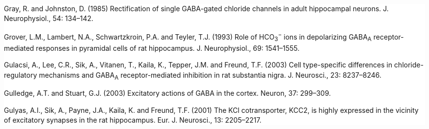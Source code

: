 Gray, R. and Johnston, D. (1985) Rectification of single GABA-gated chloride channels in adult hippocampal neurons. J. Neurophysiol., 54: 134–142.

Grover, L.M., Lambert, N.A., Schwartzkroin, P.A. and Teyler, T.J. (1993) Role of HCO<sub>3</sub><sup>−</sup> ions in depolarizing GABA<sub>A</sub> receptor-mediated responses in pyramidal cells of rat hippocampus. J. Neurophysiol., 69: 1541–1555.

Gulacsi, A., Lee, C.R., Sik, A., Vitanen, T., Kaila, K., Tepper, J.M. and Freund, T.F. (2003) Cell type-specific differences in chloride-regulatory mechanisms and GABA<sub>A</sub> receptor-mediated inhibition in rat substantia nigra. J. Neurosci., 23: 8237–8246.

Gulledge, A.T. and Stuart, G.J. (2003) Excitatory actions of GABA in the cortex. Neuron, 37: 299–309.

Gulyas, A.I., Sik, A., Payne, J.A., Kaila, K. and Freund, T.F. (2001) The KCl cotransporter, KCC2, is highly expressed in the vicinity of excitatory synapses in the rat hippocampus. Eur. J. Neurosci., 13: 2205–2217.

